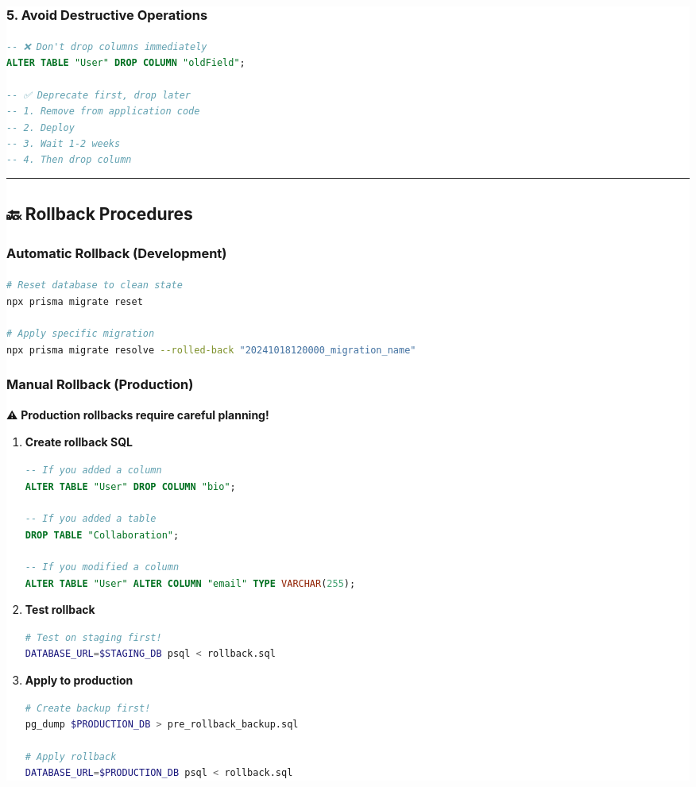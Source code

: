 ### 5. Avoid Destructive Operations

```sql
-- ❌ Don't drop columns immediately
ALTER TABLE "User" DROP COLUMN "oldField";

-- ✅ Deprecate first, drop later
-- 1. Remove from application code
-- 2. Deploy
-- 3. Wait 1-2 weeks
-- 4. Then drop column
```

---

## 🔙 Rollback Procedures

### Automatic Rollback (Development)

```bash
# Reset database to clean state
npx prisma migrate reset

# Apply specific migration
npx prisma migrate resolve --rolled-back "20241018120000_migration_name"
```

### Manual Rollback (Production)

⚠️ **Production rollbacks require careful planning!**

1. **Create rollback SQL**
   ```sql
   -- If you added a column
   ALTER TABLE "User" DROP COLUMN "bio";
   
   -- If you added a table
   DROP TABLE "Collaboration";
   
   -- If you modified a column
   ALTER TABLE "User" ALTER COLUMN "email" TYPE VARCHAR(255);
   ```

2. **Test rollback**
   ```bash
   # Test on staging first!
   DATABASE_URL=$STAGING_DB psql < rollback.sql
   ```

3. **Apply to production**
   ```bash
   # Create backup first!
   pg_dump $PRODUCTION_DB > pre_rollback_backup.sql
   
   # Apply rollback
   DATABASE_URL=$PRODUCTION_DB psql < rollback.sql
   ```
